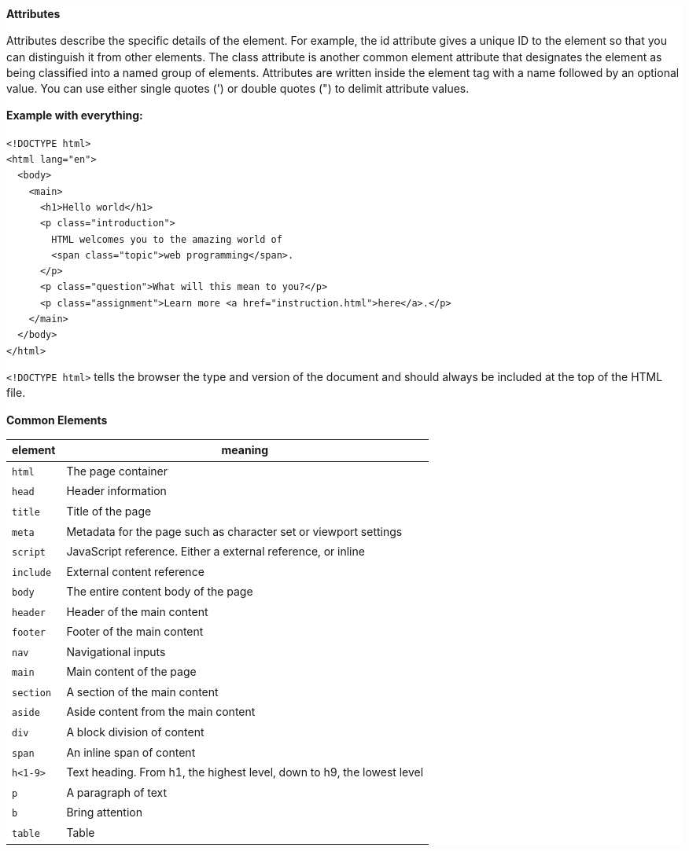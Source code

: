 **Attributes**

Attributes describe the specific details of the element. For example, the id attribute gives a unique ID to the element so that you can distinguish it from other elements. The class attribute is another common element attribute that designates the element as being classified into a named group of elements. Attributes are written inside the element tag with a name followed by an optional value. You can use either single quotes (') or double quotes (") to delimit attribute values.

**Example with everything:**

```
<!DOCTYPE html>
<html lang="en">
  <body>
    <main>
      <h1>Hello world</h1>
      <p class="introduction">
        HTML welcomes you to the amazing world of
        <span class="topic">web programming</span>.
      </p>
      <p class="question">What will this mean to you?</p>
      <p class="assignment">Learn more <a href="instruction.html">here</a>.</p>
    </main>
  </body>
</html>
```
`<!DOCTYPE html>` tells the browser the type and version of the document and should always be included at the top of the HTML file.

**Common Elements**

| element   | meaning                                                                |
| --------- | ---------------------------------------------------------------------- |
| `html`    | The page container                                                     |
| `head`    | Header information                                                     |
| `title`   | Title of the page                                                      |
| `meta`    | Metadata for the page such as character set or viewport settings       |
| `script`  | JavaScript reference. Either a external reference, or inline           |
| `include` | External content reference                                             |
| `body`    | The entire content body of the page                                    |
| `header`  | Header of the main content                                             |
| `footer`  | Footer of the main content                                             |
| `nav`     | Navigational inputs                                                    |
| `main`    | Main content of the page                                               |
| `section` | A section of the main content                                          |
| `aside`   | Aside content from the main content                                    |
| `div`     | A block division of content                                            |
| `span`    | An inline span of content                                              |
| `h<1-9>`  | Text heading. From h1, the highest level, down to h9, the lowest level |
| `p`       | A paragraph of text                                                    |
| `b`       | Bring attention                                                        |
| `table`   | Table                                                                  |
